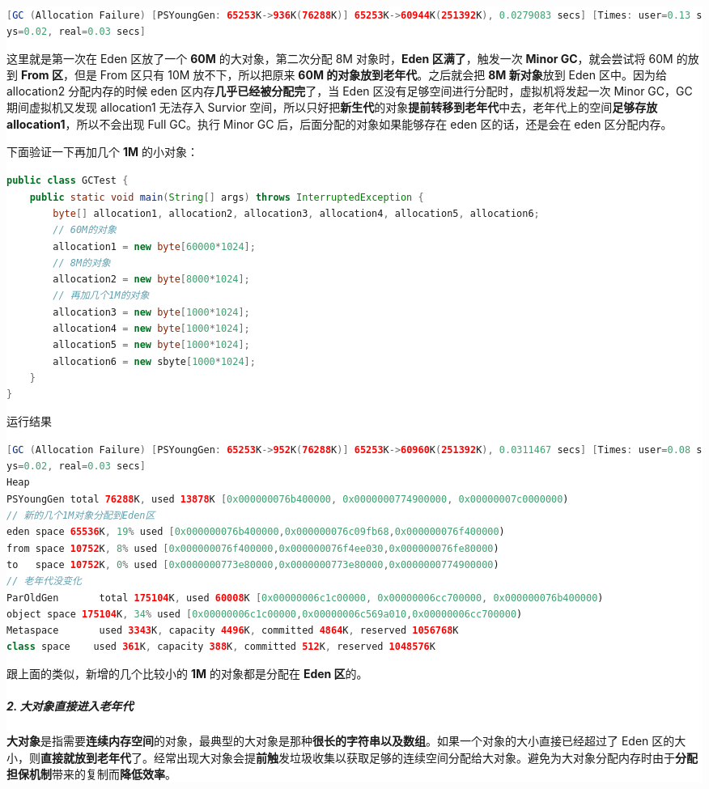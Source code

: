 ```java
[GC (Allocation Failure) [PSYoungGen: 65253K->936K(76288K)] 65253K->60944K(251392K), 0.0279083 secs] [Times: user=0.13 sys=0.02, real=0.03 secs] 
```

这里就是第一次在 Eden 区放了一个 **60M** 的大对象，第二次分配 8M 对象时，**Eden 区满了**，触发一次 **Minor GC**，就会尝试将 60M 的放到 **From 区**，但是 From 区只有 10M 放不下，所以把原来 **60M 的对象放到老年代**。之后就会把 **8M 新对象**放到 Eden 区中。因为给 allocation2 分配内存的时候 eden 区内存**几乎已经被分配完**了，当 Eden 区没有足够空间进行分配时，虚拟机将发起一次 Minor GC，GC 期间虚拟机又发现 allocation1 无法存入 Survior 空间，所以只好把**新生代**的对象**提前转移到老年代**中去，老年代上的空间**足够存放 allocation1**，所以不会出现 Full GC。执行 Minor GC 后，后面分配的对象如果能够存在 eden 区的话，还是会在 eden 区分配内存。

下面验证一下再加几个 **1M** 的小对象：

```java
public class GCTest {
    public static void main(String[] args) throws InterruptedException {
        byte[] allocation1, allocation2, allocation3, allocation4, allocation5, allocation6;
        // 60M的对象
        allocation1 = new byte[60000*1024];
        // 8M的对象
        allocation2 = new byte[8000*1024];
        // 再加几个1M的对象
        allocation3 = new byte[1000*1024];
        allocation4 = new byte[1000*1024];
        allocation5 = new byte[1000*1024];
        allocation6 = new sbyte[1000*1024];
    }
}
```

运行结果

```java
[GC (Allocation Failure) [PSYoungGen: 65253K->952K(76288K)] 65253K->60960K(251392K), 0.0311467 secs] [Times: user=0.08 sys=0.02, real=0.03 secs] 
Heap
PSYoungGen total 76288K, used 13878K [0x000000076b400000, 0x0000000774900000, 0x00000007c0000000)
// 新的几个1M对象分配到Eden区
eden space 65536K, 19% used [0x000000076b400000,0x000000076c09fb68,0x000000076f400000)
from space 10752K, 8% used [0x000000076f400000,0x000000076f4ee030,0x000000076fe80000)
to   space 10752K, 0% used [0x0000000773e80000,0x0000000773e80000,0x0000000774900000)
// 老年代没变化
ParOldGen       total 175104K, used 60008K [0x00000006c1c00000, 0x00000006cc700000, 0x000000076b400000)
object space 175104K, 34% used [0x00000006c1c00000,0x00000006c569a010,0x00000006cc700000)
Metaspace       used 3343K, capacity 4496K, committed 4864K, reserved 1056768K
class space    used 361K, capacity 388K, committed 512K, reserved 1048576K
```

跟上面的类似，新增的几个比较小的 **1M** 的对象都是分配在 **Eden 区**的。

##### 2. 大对象直接进入老年代

**大对象**是指需要**连续内存空间**的对象，最典型的大对象是那种**很长的字符串以及数组**。如果一个对象的大小直接已经超过了 Eden 区的大小，则**直接就放到老年代**了。经常出现大对象会提**前触**发垃圾收集以获取足够的连续空间分配给大对象。避免为大对象分配内存时由于**分配担保机制**带来的复制而**降低效率**。
